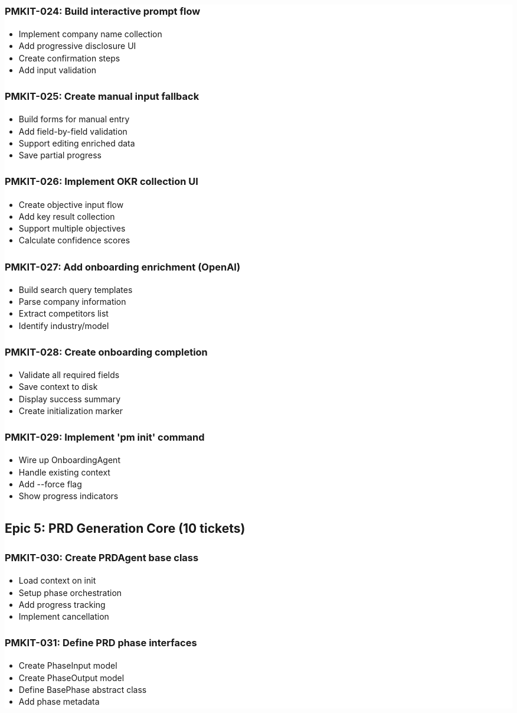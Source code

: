 ### PMKIT-024: Build interactive prompt flow
- Implement company name collection
- Add progressive disclosure UI
- Create confirmation steps
- Add input validation

### PMKIT-025: Create manual input fallback
- Build forms for manual entry
- Add field-by-field validation
- Support editing enriched data
- Save partial progress

### PMKIT-026: Implement OKR collection UI
- Create objective input flow
- Add key result collection
- Support multiple objectives
- Calculate confidence scores

### PMKIT-027: Add onboarding enrichment (OpenAI)
- Build search query templates
- Parse company information
- Extract competitors list
- Identify industry/model

### PMKIT-028: Create onboarding completion
- Validate all required fields
- Save context to disk
- Display success summary
- Create initialization marker

### PMKIT-029: Implement 'pm init' command
- Wire up OnboardingAgent
- Handle existing context
- Add --force flag
- Show progress indicators

## Epic 5: PRD Generation Core (10 tickets)

### PMKIT-030: Create PRDAgent base class
- Load context on init
- Setup phase orchestration
- Add progress tracking
- Implement cancellation

### PMKIT-031: Define PRD phase interfaces
- Create PhaseInput model
- Create PhaseOutput model
- Define BasePhase abstract class
- Add phase metadata
